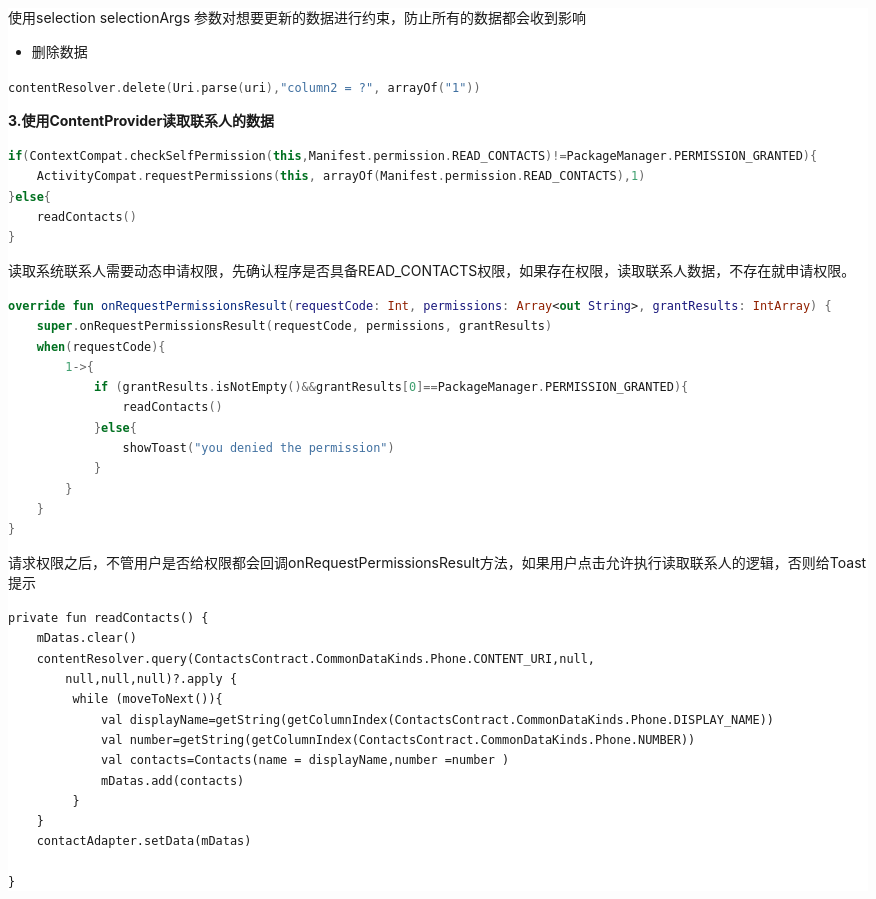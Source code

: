 使用selection selectionArgs 参数对想要更新的数据进行约束，防止所有的数据都会收到影响

* 删除数据

```kotlin
contentResolver.delete(Uri.parse(uri),"column2 = ?", arrayOf("1"))
```



**3.使用ContentProvider读取联系人的数据**

```kotlin
if(ContextCompat.checkSelfPermission(this,Manifest.permission.READ_CONTACTS)!=PackageManager.PERMISSION_GRANTED){
    ActivityCompat.requestPermissions(this, arrayOf(Manifest.permission.READ_CONTACTS),1)
}else{
    readContacts()
}
```

读取系统联系人需要动态申请权限，先确认程序是否具备READ_CONTACTS权限，如果存在权限，读取联系人数据，不存在就申请权限。



```kotlin
override fun onRequestPermissionsResult(requestCode: Int, permissions: Array<out String>, grantResults: IntArray) {
    super.onRequestPermissionsResult(requestCode, permissions, grantResults)
    when(requestCode){
        1->{
            if (grantResults.isNotEmpty()&&grantResults[0]==PackageManager.PERMISSION_GRANTED){
                readContacts()
            }else{
                showToast("you denied the permission")
            }
        }
    }
}
```

请求权限之后，不管用户是否给权限都会回调onRequestPermissionsResult方法，如果用户点击允许执行读取联系人的逻辑，否则给Toast提示



```
private fun readContacts() {
    mDatas.clear()
    contentResolver.query(ContactsContract.CommonDataKinds.Phone.CONTENT_URI,null,
        null,null,null)?.apply {
         while (moveToNext()){
             val displayName=getString(getColumnIndex(ContactsContract.CommonDataKinds.Phone.DISPLAY_NAME))
             val number=getString(getColumnIndex(ContactsContract.CommonDataKinds.Phone.NUMBER))
             val contacts=Contacts(name = displayName,number =number )
             mDatas.add(contacts)
         }
    }
    contactAdapter.setData(mDatas)

}
```
